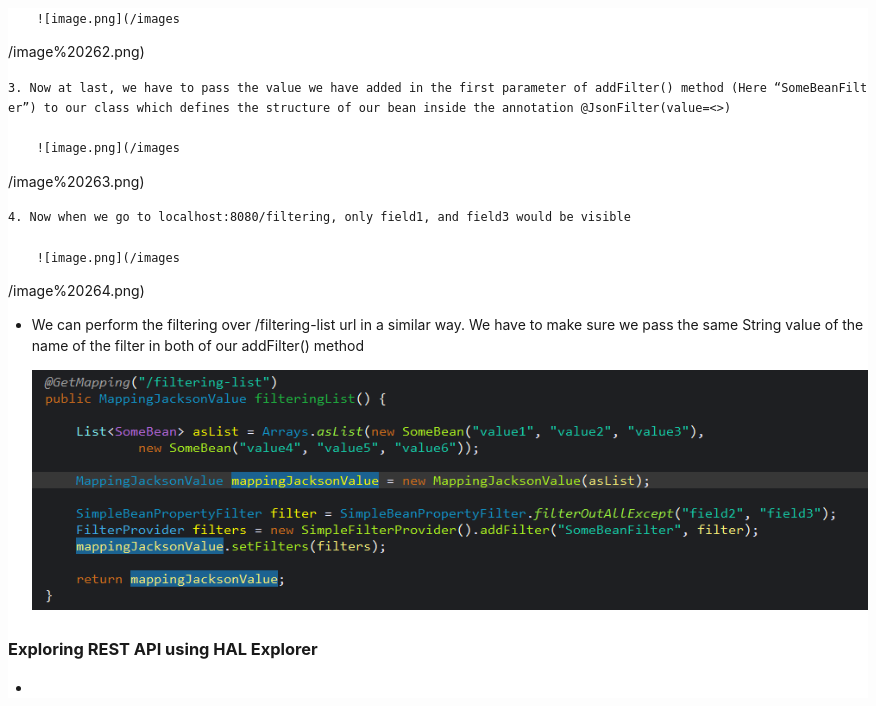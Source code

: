         ![image.png](/images
/image%20262.png)
        
    3. Now at last, we have to pass the value we have added in the first parameter of addFilter() method (Here “SomeBeanFilter”) to our class which defines the structure of our bean inside the annotation @JsonFilter(value=<>)
        
        ![image.png](/images
/image%20263.png)
        
    4. Now when we go to localhost:8080/filtering, only field1, and field3 would be visible 
        
        ![image.png](/images
/image%20264.png)
        

- We can perform the filtering over /filtering-list url in a similar way. We have to make sure we pass the same String value of the name of the filter in both of our addFilter() method
    
    ![image.png](/images/image%20265.png)
    

### Exploring REST API using HAL Explorer

- 
    